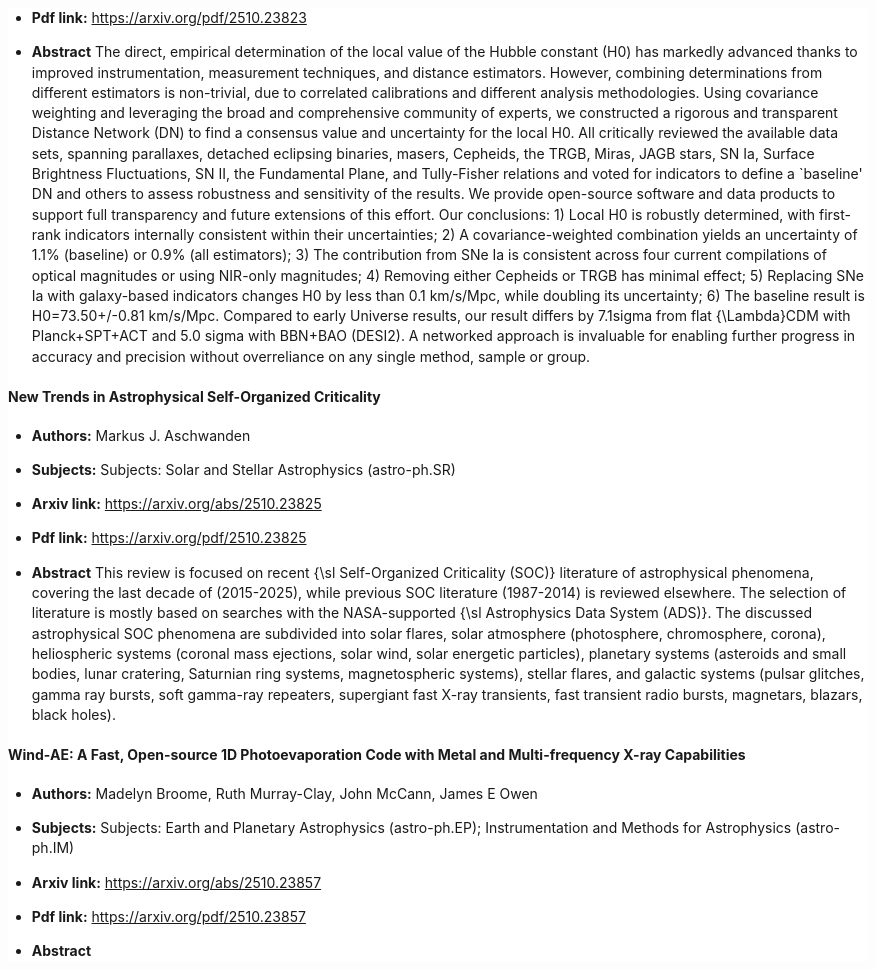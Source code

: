  - **Pdf link:** https://arxiv.org/pdf/2510.23823

 - **Abstract**
 The direct, empirical determination of the local value of the Hubble constant (H0) has markedly advanced thanks to improved instrumentation, measurement techniques, and distance estimators. However, combining determinations from different estimators is non-trivial, due to correlated calibrations and different analysis methodologies. Using covariance weighting and leveraging the broad and comprehensive community of experts, we constructed a rigorous and transparent Distance Network (DN) to find a consensus value and uncertainty for the local H0. All critically reviewed the available data sets, spanning parallaxes, detached eclipsing binaries, masers, Cepheids, the TRGB, Miras, JAGB stars, SN Ia, Surface Brightness Fluctuations, SN II, the Fundamental Plane, and Tully-Fisher relations and voted for indicators to define a `baseline' DN and others to assess robustness and sensitivity of the results. We provide open-source software and data products to support full transparency and future extensions of this effort. Our conclusions: 1) Local H0 is robustly determined, with first-rank indicators internally consistent within their uncertainties; 2) A covariance-weighted combination yields an uncertainty of 1.1% (baseline) or 0.9% (all estimators); 3) The contribution from SNe Ia is consistent across four current compilations of optical magnitudes or using NIR-only magnitudes; 4) Removing either Cepheids or TRGB has minimal effect; 5) Replacing SNe Ia with galaxy-based indicators changes H0 by less than 0.1 km/s/Mpc, while doubling its uncertainty; 6) The baseline result is H0=73.50+/-0.81 km/s/Mpc. Compared to early Universe results, our result differs by 7.1sigma from flat {\Lambda}CDM with Planck+SPT+ACT and 5.0 sigma with BBN+BAO (DESI2). A networked approach is invaluable for enabling further progress in accuracy and precision without overreliance on any single method, sample or group.
#### New Trends in Astrophysical Self-Organized Criticality
 - **Authors:** Markus J. Aschwanden
 - **Subjects:** Subjects:
Solar and Stellar Astrophysics (astro-ph.SR)
 - **Arxiv link:** https://arxiv.org/abs/2510.23825

 - **Pdf link:** https://arxiv.org/pdf/2510.23825

 - **Abstract**
 This review is focused on recent {\sl Self-Organized Criticality (SOC)} literature of astrophysical phenomena, covering the last decade of (2015-2025), while previous SOC literature (1987-2014) is reviewed elsewhere. The selection of literature is mostly based on searches with the NASA-supported {\sl Astrophysics Data System (ADS)}. The discussed astrophysical SOC phenomena are subdivided into solar flares, solar atmosphere (photosphere, chromosphere, corona), heliospheric systems (coronal mass ejections, solar wind, solar energetic particles), planetary systems (asteroids and small bodies, lunar cratering, Saturnian ring systems, magnetospheric systems), stellar flares, and galactic systems (pulsar glitches, gamma ray bursts, soft gamma-ray repeaters, supergiant fast X-ray transients, fast transient radio bursts, magnetars, blazars, black holes).
#### Wind-AE: A Fast, Open-source 1D Photoevaporation Code with Metal and Multi-frequency X-ray Capabilities
 - **Authors:** Madelyn Broome, Ruth Murray-Clay, John McCann, James E Owen
 - **Subjects:** Subjects:
Earth and Planetary Astrophysics (astro-ph.EP); Instrumentation and Methods for Astrophysics (astro-ph.IM)
 - **Arxiv link:** https://arxiv.org/abs/2510.23857

 - **Pdf link:** https://arxiv.org/pdf/2510.23857

 - **Abstract**